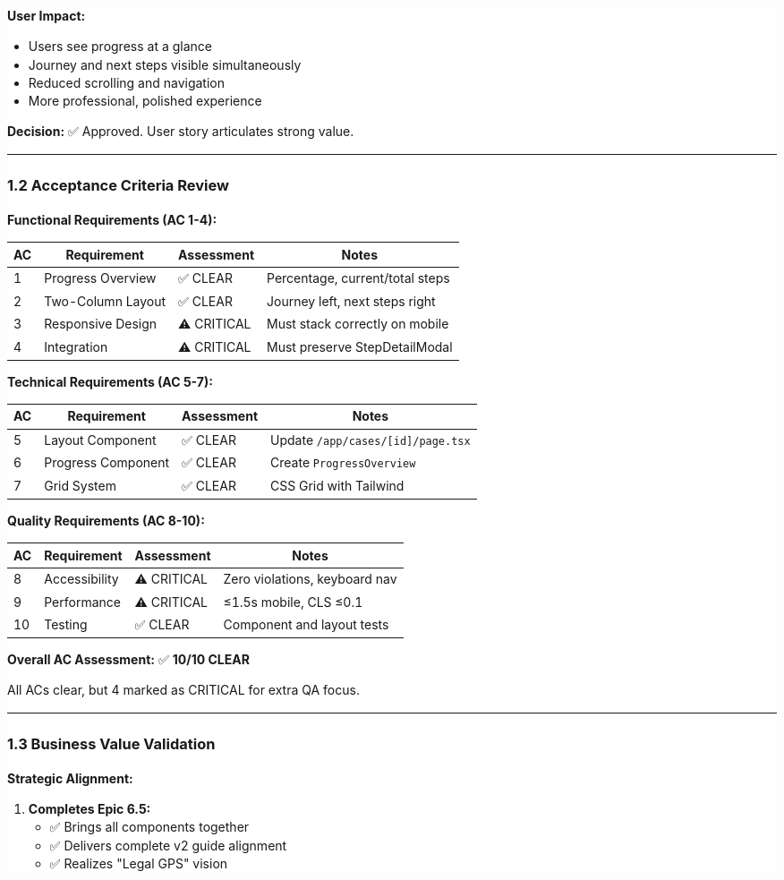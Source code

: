 **User Impact:**
- Users see progress at a glance
- Journey and next steps visible simultaneously
- Reduced scrolling and navigation
- More professional, polished experience

**Decision:** ✅ Approved. User story articulates strong value.

---

### 1.2 Acceptance Criteria Review

**Functional Requirements (AC 1-4):**

| AC | Requirement | Assessment | Notes |
|----|-------------|------------|-------|
| 1 | Progress Overview | ✅ CLEAR | Percentage, current/total steps |
| 2 | Two-Column Layout | ✅ CLEAR | Journey left, next steps right |
| 3 | Responsive Design | ⚠️ CRITICAL | Must stack correctly on mobile |
| 4 | Integration | ⚠️ CRITICAL | Must preserve StepDetailModal |

**Technical Requirements (AC 5-7):**

| AC | Requirement | Assessment | Notes |
|----|-------------|------------|-------|
| 5 | Layout Component | ✅ CLEAR | Update `/app/cases/[id]/page.tsx` |
| 6 | Progress Component | ✅ CLEAR | Create `ProgressOverview` |
| 7 | Grid System | ✅ CLEAR | CSS Grid with Tailwind |

**Quality Requirements (AC 8-10):**

| AC | Requirement | Assessment | Notes |
|----|-------------|------------|-------|
| 8 | Accessibility | ⚠️ CRITICAL | Zero violations, keyboard nav |
| 9 | Performance | ⚠️ CRITICAL | ≤1.5s mobile, CLS ≤0.1 |
| 10 | Testing | ✅ CLEAR | Component and layout tests |

**Overall AC Assessment:** ✅ **10/10 CLEAR**

All ACs clear, but 4 marked as CRITICAL for extra QA focus.

---

### 1.3 Business Value Validation

**Strategic Alignment:**

1. **Completes Epic 6.5:**
   - ✅ Brings all components together
   - ✅ Delivers complete v2 guide alignment
   - ✅ Realizes "Legal GPS" vision
